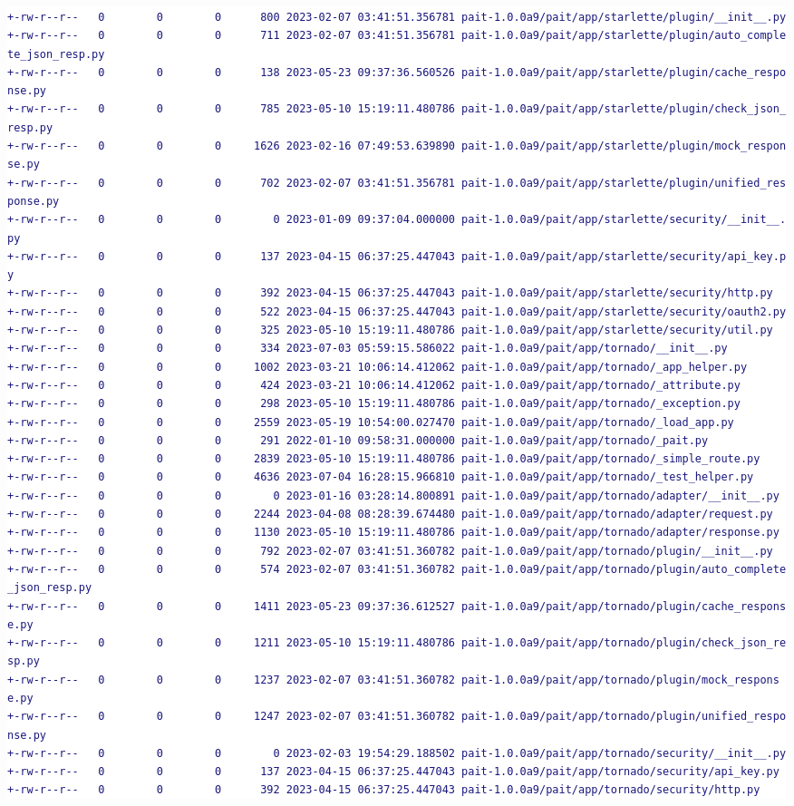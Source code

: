 ```diff
+-rw-r--r--   0        0        0      800 2023-02-07 03:41:51.356781 pait-1.0.0a9/pait/app/starlette/plugin/__init__.py
+-rw-r--r--   0        0        0      711 2023-02-07 03:41:51.356781 pait-1.0.0a9/pait/app/starlette/plugin/auto_complete_json_resp.py
+-rw-r--r--   0        0        0      138 2023-05-23 09:37:36.560526 pait-1.0.0a9/pait/app/starlette/plugin/cache_response.py
+-rw-r--r--   0        0        0      785 2023-05-10 15:19:11.480786 pait-1.0.0a9/pait/app/starlette/plugin/check_json_resp.py
+-rw-r--r--   0        0        0     1626 2023-02-16 07:49:53.639890 pait-1.0.0a9/pait/app/starlette/plugin/mock_response.py
+-rw-r--r--   0        0        0      702 2023-02-07 03:41:51.356781 pait-1.0.0a9/pait/app/starlette/plugin/unified_response.py
+-rw-r--r--   0        0        0        0 2023-01-09 09:37:04.000000 pait-1.0.0a9/pait/app/starlette/security/__init__.py
+-rw-r--r--   0        0        0      137 2023-04-15 06:37:25.447043 pait-1.0.0a9/pait/app/starlette/security/api_key.py
+-rw-r--r--   0        0        0      392 2023-04-15 06:37:25.447043 pait-1.0.0a9/pait/app/starlette/security/http.py
+-rw-r--r--   0        0        0      522 2023-04-15 06:37:25.447043 pait-1.0.0a9/pait/app/starlette/security/oauth2.py
+-rw-r--r--   0        0        0      325 2023-05-10 15:19:11.480786 pait-1.0.0a9/pait/app/starlette/security/util.py
+-rw-r--r--   0        0        0      334 2023-07-03 05:59:15.586022 pait-1.0.0a9/pait/app/tornado/__init__.py
+-rw-r--r--   0        0        0     1002 2023-03-21 10:06:14.412062 pait-1.0.0a9/pait/app/tornado/_app_helper.py
+-rw-r--r--   0        0        0      424 2023-03-21 10:06:14.412062 pait-1.0.0a9/pait/app/tornado/_attribute.py
+-rw-r--r--   0        0        0      298 2023-05-10 15:19:11.480786 pait-1.0.0a9/pait/app/tornado/_exception.py
+-rw-r--r--   0        0        0     2559 2023-05-19 10:54:00.027470 pait-1.0.0a9/pait/app/tornado/_load_app.py
+-rw-r--r--   0        0        0      291 2022-01-10 09:58:31.000000 pait-1.0.0a9/pait/app/tornado/_pait.py
+-rw-r--r--   0        0        0     2839 2023-05-10 15:19:11.480786 pait-1.0.0a9/pait/app/tornado/_simple_route.py
+-rw-r--r--   0        0        0     4636 2023-07-04 16:28:15.966810 pait-1.0.0a9/pait/app/tornado/_test_helper.py
+-rw-r--r--   0        0        0        0 2023-01-16 03:28:14.800891 pait-1.0.0a9/pait/app/tornado/adapter/__init__.py
+-rw-r--r--   0        0        0     2244 2023-04-08 08:28:39.674480 pait-1.0.0a9/pait/app/tornado/adapter/request.py
+-rw-r--r--   0        0        0     1130 2023-05-10 15:19:11.480786 pait-1.0.0a9/pait/app/tornado/adapter/response.py
+-rw-r--r--   0        0        0      792 2023-02-07 03:41:51.360782 pait-1.0.0a9/pait/app/tornado/plugin/__init__.py
+-rw-r--r--   0        0        0      574 2023-02-07 03:41:51.360782 pait-1.0.0a9/pait/app/tornado/plugin/auto_complete_json_resp.py
+-rw-r--r--   0        0        0     1411 2023-05-23 09:37:36.612527 pait-1.0.0a9/pait/app/tornado/plugin/cache_response.py
+-rw-r--r--   0        0        0     1211 2023-05-10 15:19:11.480786 pait-1.0.0a9/pait/app/tornado/plugin/check_json_resp.py
+-rw-r--r--   0        0        0     1237 2023-02-07 03:41:51.360782 pait-1.0.0a9/pait/app/tornado/plugin/mock_response.py
+-rw-r--r--   0        0        0     1247 2023-02-07 03:41:51.360782 pait-1.0.0a9/pait/app/tornado/plugin/unified_response.py
+-rw-r--r--   0        0        0        0 2023-02-03 19:54:29.188502 pait-1.0.0a9/pait/app/tornado/security/__init__.py
+-rw-r--r--   0        0        0      137 2023-04-15 06:37:25.447043 pait-1.0.0a9/pait/app/tornado/security/api_key.py
+-rw-r--r--   0        0        0      392 2023-04-15 06:37:25.447043 pait-1.0.0a9/pait/app/tornado/security/http.py
```